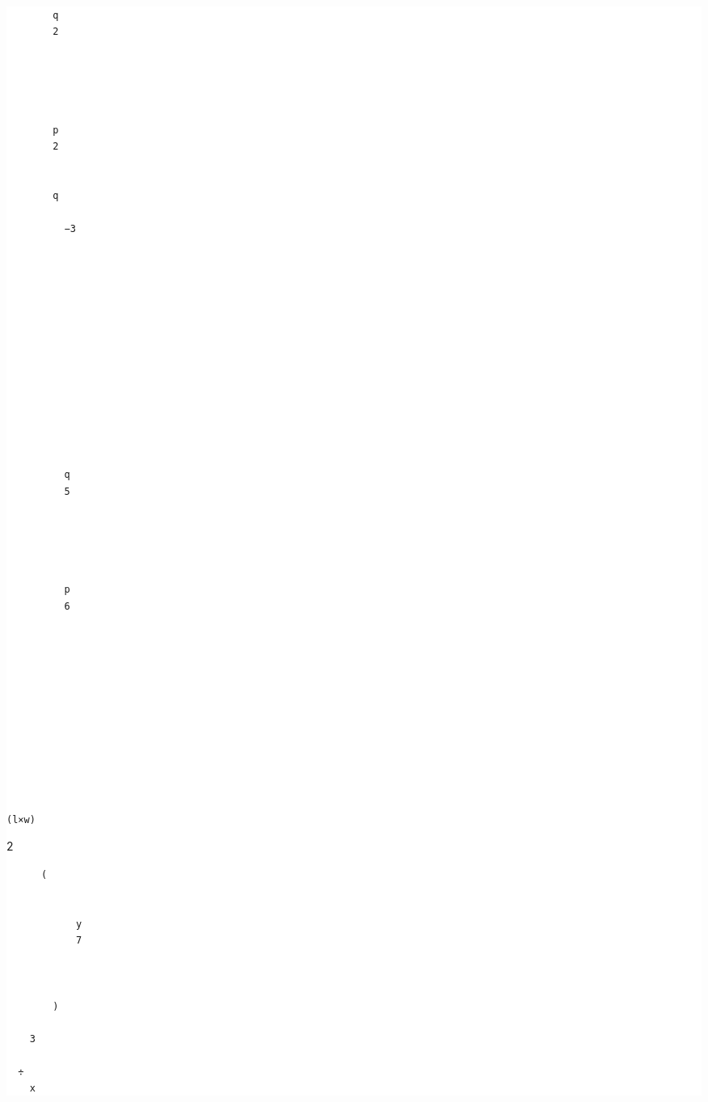           
          
            q
            2
          

        
        
          
            p
            2
          
          
            q
            
              −3
            
          

        
      

    
  
  
     
      
        
          
            
              q
              5
            

          
          
            
              p
              6
            

          
        

      
    
    
   
 
  
   
    (l×w)
   
   2
  

 

   
    
      
        
          (
            
              
                y
                7
              

            
            )
        
        3
      
      ÷
        x
        